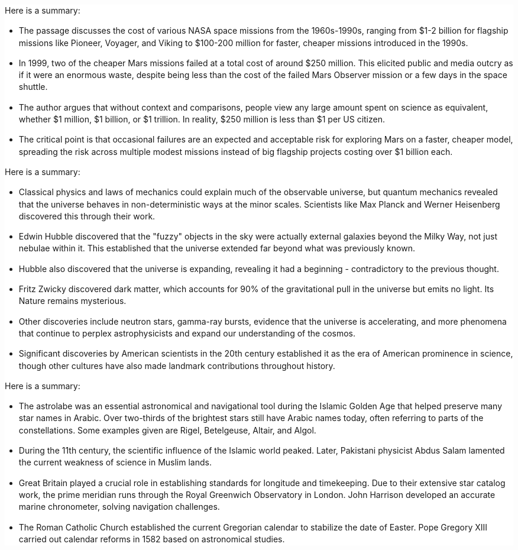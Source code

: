  Here is a summary:

- The passage discusses the cost of various NASA space missions from the 1960s-1990s, ranging from $1-2 billion for flagship missions like Pioneer, Voyager, and Viking to $100-200 million for faster, cheaper missions introduced in the 1990s. 

- In 1999, two of the cheaper Mars missions failed at a total cost of around $250 million. This elicited public and media outcry as if it were an enormous waste, despite being less than the cost of the failed Mars Observer mission or a few days in the space shuttle. 

- The author argues that without context and comparisons, people view any large amount spent on science as equivalent, whether $1 million, $1 billion, or $1 trillion. In reality, $250 million is less than $1 per US citizen. 

- The critical point is that occasional failures are an expected and acceptable risk for exploring Mars on a faster, cheaper model, spreading the risk across multiple modest missions instead of big flagship projects costing over $1 billion each.

 Here is a summary:

- Classical physics and laws of mechanics could explain much of the observable universe, but quantum mechanics revealed that the universe behaves in non-deterministic ways at the minor scales. Scientists like Max Planck and Werner Heisenberg discovered this through their work. 

- Edwin Hubble discovered that the "fuzzy" objects in the sky were actually external galaxies beyond the Milky Way, not just nebulae within it. This established that the universe extended far beyond what was previously known.

- Hubble also discovered that the universe is expanding, revealing it had a beginning - contradictory to the previous thought. 

- Fritz Zwicky discovered dark matter, which accounts for 90% of the gravitational pull in the universe but emits no light. Its Nature remains mysterious.

- Other discoveries include neutron stars, gamma-ray bursts, evidence that the universe is accelerating, and more phenomena that continue to perplex astrophysicists and expand our understanding of the cosmos.

- Significant discoveries by American scientists in the 20th century established it as the era of American prominence in science, though other cultures have also made landmark contributions throughout history.

 Here is a summary:

- The astrolabe was an essential astronomical and navigational tool during the Islamic Golden Age that helped preserve many star names in Arabic. Over two-thirds of the brightest stars still have Arabic names today, often referring to parts of the constellations. Some examples given are Rigel, Betelgeuse, Altair, and Algol. 

- During the 11th century, the scientific influence of the Islamic world peaked. Later, Pakistani physicist Abdus Salam lamented the current weakness of science in Muslim lands. 

- Great Britain played a crucial role in establishing standards for longitude and timekeeping. Due to their extensive star catalog work, the prime meridian runs through the Royal Greenwich Observatory in London. John Harrison developed an accurate marine chronometer, solving navigation challenges.

- The Roman Catholic Church established the current Gregorian calendar to stabilize the date of Easter. Pope Gregory XIII carried out calendar reforms in 1582 based on astronomical studies. 
